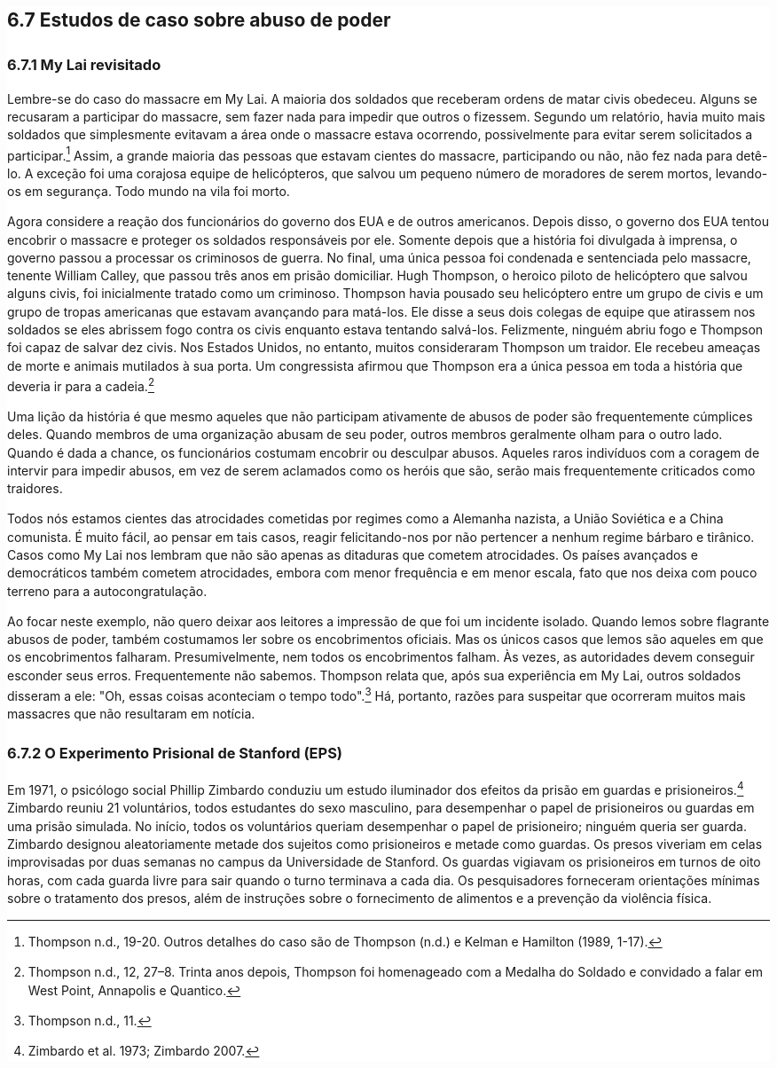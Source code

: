 ## 6.7 Estudos de caso sobre abuso de poder

### 6.7.1 My Lai revisitado

Lembre-se do caso do massacre em My Lai. A maioria dos soldados que receberam ordens de matar civis obedeceu. Alguns se recusaram a participar do massacre, sem fazer nada para impedir que outros o fizessem. Segundo um relatório, havia muito mais soldados que simplesmente evitavam a área onde o massacre estava ocorrendo, possivelmente para evitar serem solicitados a participar.[^49] Assim, a grande maioria das pessoas que estavam cientes do massacre, participando ou não, não fez nada para detê-lo. A exceção foi uma corajosa equipe de helicópteros, que salvou um pequeno número de moradores de serem mortos, levando-os em segurança. Todo mundo na vila foi morto.

Agora considere a reação dos funcionários do governo dos EUA e de outros americanos. Depois disso, o governo dos EUA tentou encobrir o massacre e proteger os soldados responsáveis ​​por ele. Somente depois que a história foi divulgada à imprensa, o governo passou a processar os criminosos de guerra. No final, uma única pessoa foi condenada e sentenciada pelo massacre, tenente William Calley, que passou três anos em prisão domiciliar. Hugh Thompson, o heroico piloto de helicóptero que salvou alguns civis, foi inicialmente tratado como um criminoso. Thompson havia pousado seu helicóptero entre um grupo de civis e um grupo de tropas americanas que estavam avançando para matá-los. Ele disse a seus dois colegas de equipe que atirassem nos soldados se eles abrissem fogo contra os civis enquanto estava tentando salvá-los. Felizmente, ninguém abriu fogo e Thompson foi capaz de salvar dez civis. Nos Estados Unidos, no entanto, muitos consideraram Thompson um traidor. Ele recebeu ameaças de morte e animais mutilados à sua porta. Um congressista afirmou que Thompson era a única pessoa em toda a história que deveria ir para a cadeia.[^50]

Uma lição da história é que mesmo aqueles que não participam ativamente de abusos de poder são frequentemente cúmplices deles. Quando membros de uma organização abusam de seu poder, outros membros geralmente olham para o outro lado. Quando é dada a chance, os funcionários costumam encobrir ou desculpar abusos. Aqueles raros indivíduos com a coragem de intervir para impedir abusos, em vez de serem aclamados como os heróis que são, serão mais frequentemente criticados como traidores.

Todos nós estamos cientes das atrocidades cometidas por regimes como a Alemanha nazista, a União Soviética e a China comunista. É muito fácil, ao pensar em tais casos, reagir felicitando-nos por não pertencer a nenhum regime bárbaro e tirânico. Casos como My Lai nos lembram que não são apenas as ditaduras que cometem atrocidades. Os países avançados e democráticos também cometem atrocidades, embora com menor frequência e em menor escala, fato que nos deixa com pouco terreno para a autocongratulação.

Ao focar neste exemplo, não quero deixar aos leitores a impressão de que foi um incidente isolado. Quando lemos sobre flagrante abusos de poder, também costumamos ler sobre os encobrimentos oficiais. Mas os únicos casos que lemos são aqueles em que os encobrimentos falharam. Presumivelmente, nem todos os encobrimentos falham. Às vezes, as autoridades devem conseguir esconder seus erros. Frequentemente não sabemos. Thompson relata que, após sua experiência em My Lai, outros soldados disseram a ele: "Oh, essas coisas aconteciam o tempo todo".[^51] Há, portanto, razões para suspeitar que ocorreram muitos mais massacres que não resultaram em notícia.

### 6.7.2 O Experimento Prisional de Stanford (EPS)

Em 1971, o psicólogo social Phillip Zimbardo conduziu um estudo iluminador dos efeitos da prisão em guardas e prisioneiros.[^52] Zimbardo reuniu 21 voluntários, todos estudantes do sexo masculino, para desempenhar o papel de prisioneiros ou guardas em uma prisão simulada. No início, todos os voluntários queriam desempenhar o papel de prisioneiro; ninguém queria ser guarda. Zimbardo designou aleatoriamente metade dos sujeitos como prisioneiros e metade como guardas. Os presos viveriam em celas improvisadas por duas semanas no campus da Universidade de Stanford. Os guardas vigiavam os prisioneiros em turnos de oito horas, com cada guarda livre para sair quando o turno terminava a cada dia. Os pesquisadores forneceram orientações mínimas sobre o tratamento dos presos, além de instruções sobre o fornecimento de alimentos e a prevenção da violência física.


[^1]: Honoré (1981, 42-4) expressa essa preocupação em relação ao anarquismo filosófico de Simmons, uma doutrina mais moderada que a minha.
[^2]: Por esse motivo, DeLue (1989, 1) adverte que a ampla aceitação do anarquismo filosófico "seria uma tragédia para os regimes liberais".
[^3]: Ver Críton em 50d em Platão 2000 e Hume 1987, 480. Ambos os filósofos parecem preocupados que mesmo uma pequena quantidade de desobediência, talvez apenas um único ato de desobediência, levaria a esse resultado.
[^4]: Klosko, 1992, p. 24. Klosko faz uma observação mais detalhada em seu capítulo 9 de 2005.
[^5]: Hume 1992, seção III.ii.9, 552. Hume usa essa premissa para rejeitar a teoria do contrato social, que em sua época exercia pouca influência sobre o público. Sua forte tese de infalibilidade moral pode ser explicada por sua metaética anti-realista (1992, Seção III.i.1-2).
[^6]: Lindberg 1992, 58; Russell 1991. No século IV a.C, Aristóteles discutiu os argumentos que estabelecem a esfericidade da Terra (De Caelo, 297a9-297b20), e no terceiro século a.C, Eratóstenes forneceu uma estimativa razoavelmente precisa da circunferência da Terra.
[^7]: Ver Stove (1995, 58-62) em _The Columbus Argument_ para mais discussões.
[^8]: Ver a introdução a Condorcet de McLean e Hewitt 1994 (35–6). Condorcet observa que, quando assumimos que os indivíduos são 80% confiáveis ​​e a maioria supera a minoria em apenas nove pessoas, a probabilidade da maioria estar correta excede 99,999%. O Teorema do Júri pode ser enganoso, porque a suposição de independência probabilística raramente é satisfeita. No entanto, um argumento qualitativo mais amplo pode ser feito; ou seja, que uma convergência de fontes de informação em uma proposição específica apoia probabilisticamente essa proposição, em maior grau do que uma única fonte de informação, desde que (i) cada fonte seja mais confiável que um palpite aleatório, (ii) nenhuma fonte é completamente dependente da outra e (iii) uma fonte não tem mais probabilidade de concordar com a outra se a última fonte estiver errada do que se a última estiver correta. É muito plausível que essas condições sejam geralmente satisfeitas quando as fontes são pessoas individuais.
[^9]: O argumento a seguir no texto é baseada em Milgram 2009. Além da versão que descrevo no texto ("Experiência 5"), Milgram detalha várias outras variações interessantes do experimento.
[^10]: Milgram 2009, 27–31.
[^11]: Milgram 2009, 195–6.
[^12]: Arendt 1964, 24–5, 135–7, 148–9.
[^13]: Wallace e Meadlo 1969; Kelman e Hamilton 1989, 10–11.
[^14]: Kelman e Hamilton 1989, 6.
[^15]: Veja Festinger e Carlsmith 1959 para uma defesa seminal da teoria. Sobre a importância particular da auto-imagem, ver Aronson 1999; Aronson et al. 1999.
[^16]: Festinger e Carlsmith, 1959.
[^17]: A maior diferença de atitude foi entre o grupo de Controle e o grupo "Um Dólar" sobre a questão de quão dispostos estariam em participar de um experimento semelhante novamente. Essa foi uma diferença de cerca de 1,8 pontos em uma escala de dez pontos.
[^18]: Era um dólar dos anos 50; o equivalente hoje seria de cerca de 8 dólares. A verdadeira razão pela qual os participantes mentiram provavelmente foi deferência aos pesquisadores, mas os participantes não sabiam disso.
[^19]: Aronson e Mills 1959.
[^20]: As classificações da discussão na condição "Grave" foram 19% mais altas que na condição "Leve" e 22% mais altas que na condição de Controle (Aronson e Mills 1959, 179).
[^21]: Ver Brehm 1956.
[^22]: Pode ser ainda mais gratificante acreditar que a obediência ao Estado é mais supererrogatória do que obrigatória, mas isso pode forçar a credulidade até do ambicioso auto-enganado - a maioria de nós sabe que geralmente não fazemos grandes sacrifícios supererrogatórios. É mais crível que façamos grandes sacrifícios que são moralmente exigidos de nós.
[^23]: Ver Singer 1993, capítulo 8; Unger 1996.
[^24]: Cialdini 1993, capítulo 4.
[^25]: Asch 1956; 1963.
[^26]: De um mito egípcio da criação, discutido em Lindberg 1992, 9.
[^27]: Alguns filósofos elevaram esse viés a uma teoria da razão prática. MacIntyre (1986) e Murphy (1995) afirmam que não é necessária nenhuma razão para seguir as normas da sociedade, mas que sempre é necessária uma razão para se afastar das práticas atualmente aceitas. No entanto, eles não defendem essa suposição, e considero que eles assumem essa posição como uma manifestação de viés de status quo.
[^28]: Ver Wingo (2003) para discussão e defesa estendida desta tese.
[^29]: Bushman 1988. O experimento envolvia uma mulher dizer às pessoas na rua para dar um níquel a um motorista de um parquímetro. Os sujeitos eram mais propensos a obedecer quando a mulher usava um uniforme ambíguo do que quando vestia roupas comuns (72% vs. 50% de concordância, p = 0,01).
[^30]: U.S.C., título 26, seção 2702. Não tenho ideia do significado do parágrafo.
[^31]: Código Revisado de Boulder, 5–4–16. Essa ordem foi aprovada em resposta à tradição de Boulder de incendiar sofás após grandes eventos, como jogos de futebol.
[^32]: Rawls 1999, seção 14, 73.
[^33]: Graham, Rawlings e Rigsby 1994, 1-11; Lang 1974.
[^34]: Sigo o uso popular da expressão "Síndrome de Estocolmo". Meu uso da palavra síndrome, no entanto, não pretende transmitir que o fenômeno é um distúrbio ou doença.
[^35]: Brook 2007.
[^36]: Fitzpatrick 2009.
[^37]: Shaw 2009, pp. 5-6. O oficial de condicional, encontrando inconsistências em suas histórias, separou Garrido e Dugard e continuou interrogando-os para descobrir quem ela era. Eventualmente, Garrido admitiu ter sequestrado Dugard, após isso Dugard revelou sua identidade.
[^38]: Graham 1994, p. 5.
[^39]: Graham 1994, 13, 42-3.
[^40]: de Fabrique et al. 2007; Namnyak et al. 2008. A vítima normalmente não consegue escapar no início, mas geralmente tem oportunidades de escapar após o desenvolvimento da síndrome.
[^41]: de Fabrique et al. 2007; Mattiuzzi 2007.
[^42]: Lang, 1973, p. 126.
[^43]: de Fabrique et al. 2007.
[^44]: Os itens (i), (ii), (iv) e (v) são de Graham et al. 1994, pp. 33-7; cf. de Fabrique et al. 2007; Namnyak et al. 2008, 5. Acrescentei o item (iii), que, embora não tenha sido identificado como uma condição distinta por Graham e outros, está claramente presente e é importante nos casos clássicos da Síndrome de Estocolmo.
[^45]: Freud (1937, capítulo 9) postula que quando um indivíduo teme a dor nas mãos de outro, ele pode lidar com a ansiedade identificando-se psicologicamente com a pessoa que representa a ameaça. Ele descreve isso como "identificação com o agressor".
[^46]: Graham et al. 1994, 31; Graham et al. 1995; Julich 2005.
[^47]: Uma manifestação interessante dessa identificação com o governo é o uso por cidadãos particulares da palavra 'nós' para nos referir ao governo, como em "Nós invadimos o Iraque em 2003", o que pode ser dito por um americano, mesmo que o falante não tenha pessoalmente feito nada para provocar a invasão ou se opôs ativamente a ela. Como a palavra que normalmente inclui o falante, isso sugere uma forte identificação com o Estado.
[^48]: Edmundson (1998, cap. 4) é uma exceção rara.
[^49]: Thompson n.d., 19-20. Outros detalhes do caso são de Thompson (n.d.) e Kelman e Hamilton (1989, 1-17).
[^50]: Thompson n.d., 12, 27–8. Trinta anos depois, Thompson foi homenageado com a Medalha do Soldado e convidado a falar em West Point, Annapolis e Quantico.
[^51]: Thompson n.d., 11.
[^52]: Zimbardo et al. 1973; Zimbardo 2007.
[^53]: Ver Zimbardo 2007, esp. 210–21, sobre os fatores situacionais no Experimento Prisional de Stanford. Ver os capítulos 12–16 para evidências e argumentos além do estudo do experimento.
[^54]: Acton 1972, 335 (de uma carta a Mandell Creighton de 5 de abril de 1887): "O poder tende a corromper e o poder absoluto corrompe absolutamente. Os grandes homens quase sempre são maus, mesmo quando exercem influência e não autoridade: ainda mais quando você acrescenta a tendência ou a certeza da corrupção pela autoridade."
[^55]: Zimbardo, Haney e Banks 1973, 81.
[^56]: Orwell 1984, 219-20. As observações citadas são do agente da polícia O’Brien, o personagem que captura e tortura o protagonista do romance para quebrar seu espírito.
[^57]: Milgram (2009, 139-40) observa, da mesma forma, que a mera designação como figura de autoridade normalmente é suficiente para garantir a obediência de outras pessoas.
[^58]: Tversky e Kahneman 1981.
[^59]: Consulte a Seção 13.1 e a Seção 13.4 para obter mais exemplos.